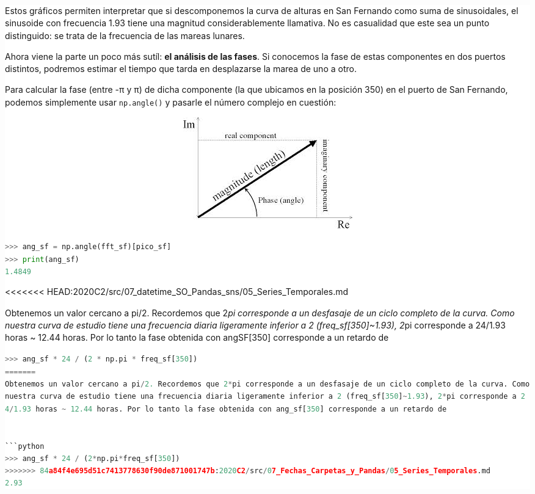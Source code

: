 Estos gráficos permiten interpretar que si descomponemos la curva de alturas en San Fernando como suma de sinusoidales, el sinusoide con frecuencia 1.93 tiene una magnitud considerablemente llamativa. No es casualidad que este sea un punto distinguido: se trata de la frecuencia de las mareas lunares.

Ahora viene la parte un poco más sutíl: **el análisis de las fases**. Si conocemos la fase de estas componentes en dos puertos distintos, podremos estimar el tiempo que tarda en desplazarse la marea de uno a otro.

Para calcular la fase (entre -π y π) de dicha componente (la que ubicamos en la posición 350) en el puerto de San Fernando, podemos simplemente usar `np.angle()` y pasarle el número complejo en cuestión:

<p align="center">
<img src="./vectorial.jpg">
</p>

```python
>>> ang_sf = np.angle(fft_sf)[pico_sf]
>>> print(ang_sf)
1.4849
```

<<<<<<< HEAD:2020C2/src/07_datetime_SO_Pandas_sns/05_Series_Temporales.md

Obtenemos un valor cercano a pi/2. Recordemos que 2*pi corresponde a un desfasaje de un ciclo completo de la curva. Como nuestra curva de estudio tiene una frecuencia diaria ligeramente inferior a 2 (freq_sf[350]~1.93), 2*pi corresponde a 24/1.93 horas ~ 12.44 horas. Por lo tanto la fase obtenida con angSF[350] corresponde a un retardo de


```python
>>> ang_sf * 24 / (2 * np.pi * freq_sf[350])
=======
Obtenemos un valor cercano a pi/2. Recordemos que 2*pi corresponde a un desfasaje de un ciclo completo de la curva. Como nuestra curva de estudio tiene una frecuencia diaria ligeramente inferior a 2 (freq_sf[350]~1.93), 2*pi corresponde a 24/1.93 horas ~ 12.44 horas. Por lo tanto la fase obtenida con ang_sf[350] corresponde a un retardo de


```python
>>> ang_sf * 24 / (2*np.pi*freq_sf[350])
>>>>>>> 84a84f4e695d51c7413778630f90de871001747b:2020C2/src/07_Fechas_Carpetas_y_Pandas/05_Series_Temporales.md
2.93
```
